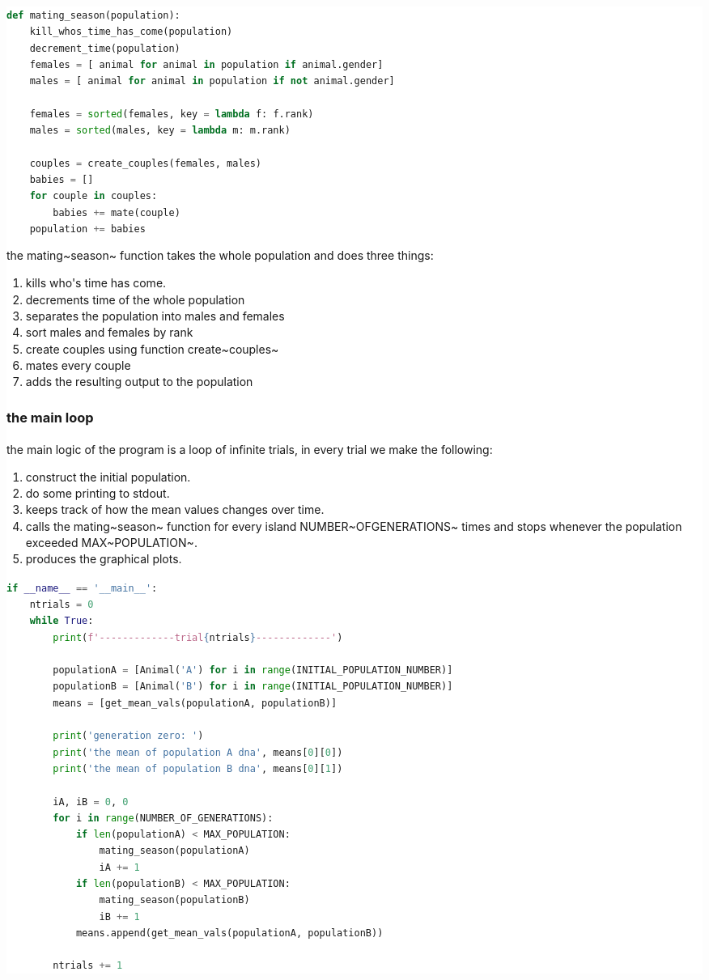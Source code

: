 ```python
def mating_season(population):
    kill_whos_time_has_come(population)
    decrement_time(population)
    females = [ animal for animal in population if animal.gender]
    males = [ animal for animal in population if not animal.gender]

    females = sorted(females, key = lambda f: f.rank)
    males = sorted(males, key = lambda m: m.rank)

    couples = create_couples(females, males)
    babies = []
    for couple in couples:
        babies += mate(couple)
    population += babies
```

the mating~season~ function takes the whole population and does three
things:

1.  kills who's time has come.
2.  decrements time of the whole population
3.  separates the population into males and females
4.  sort males and females by rank
5.  create couples using function create~couples~
6.  mates every couple
7.  adds the resulting output to the population

### the main loop

the main logic of the program is a loop of infinite trials, in every
trial we make the following:

1.  construct the initial population.
2.  do some printing to stdout.
3.  keeps track of how the mean values changes over time.
4.  calls the mating~season~ function for every island
    NUMBER~OFGENERATIONS~ times and stops whenever the population
    exceeded MAX~POPULATION~.
5.  produces the graphical plots.

```python
if __name__ == '__main__':
    ntrials = 0
    while True:
        print(f'-------------trial{ntrials}-------------')

        populationA = [Animal('A') for i in range(INITIAL_POPULATION_NUMBER)]
        populationB = [Animal('B') for i in range(INITIAL_POPULATION_NUMBER)]
        means = [get_mean_vals(populationA, populationB)]

        print('generation zero: ')
        print('the mean of population A dna', means[0][0])
        print('the mean of population B dna', means[0][1])

        iA, iB = 0, 0
        for i in range(NUMBER_OF_GENERATIONS):
            if len(populationA) < MAX_POPULATION:
                mating_season(populationA)
                iA += 1
            if len(populationB) < MAX_POPULATION:
                mating_season(populationB)
                iB += 1
            means.append(get_mean_vals(populationA, populationB))

        ntrials += 1
```